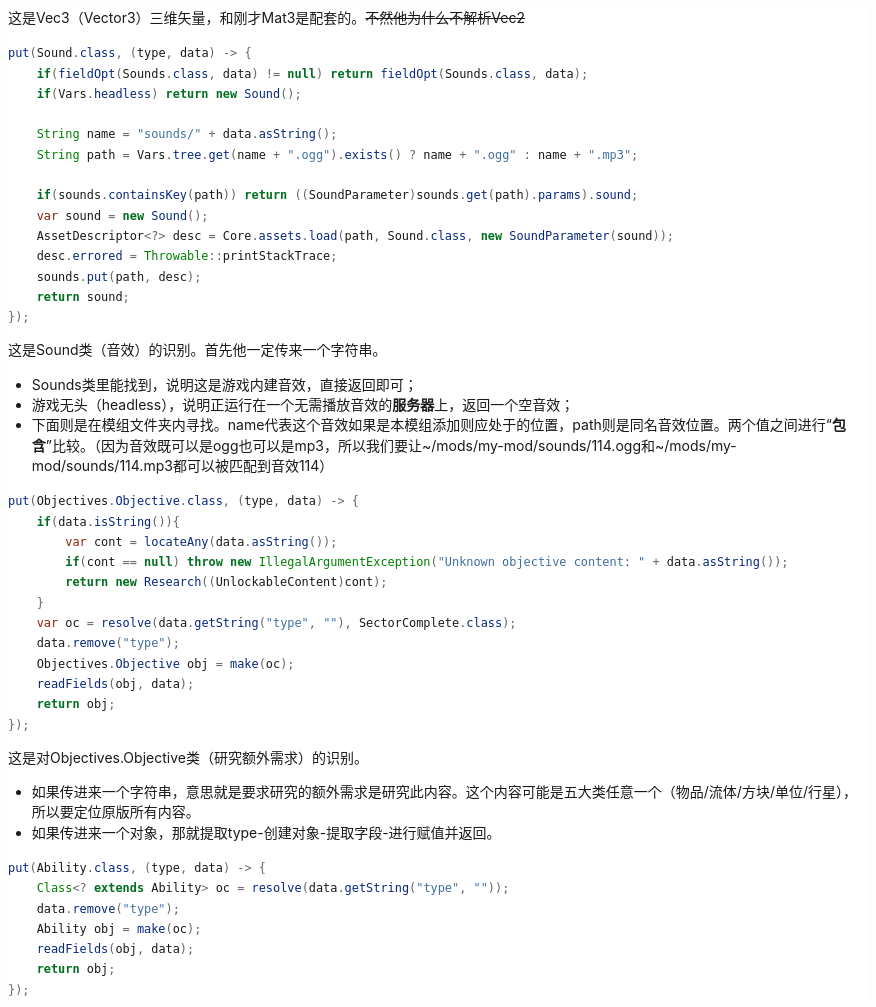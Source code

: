 这是Vec3（Vector3）三维矢量，和刚才Mat3是配套的。~~不然他为什么不解析Vec2~~

```java
put(Sound.class, (type, data) -> {
    if(fieldOpt(Sounds.class, data) != null) return fieldOpt(Sounds.class, data);
    if(Vars.headless) return new Sound();

    String name = "sounds/" + data.asString();
    String path = Vars.tree.get(name + ".ogg").exists() ? name + ".ogg" : name + ".mp3";

    if(sounds.containsKey(path)) return ((SoundParameter)sounds.get(path).params).sound;
    var sound = new Sound();
    AssetDescriptor<?> desc = Core.assets.load(path, Sound.class, new SoundParameter(sound));
    desc.errored = Throwable::printStackTrace;
    sounds.put(path, desc);
    return sound;
});
```

这是Sound类（音效）的识别。首先他一定传来一个字符串。

+ Sounds类里能找到，说明这是游戏内建音效，直接返回即可；
+ 游戏无头（headless），说明正运行在一个无需播放音效的**服务器**上，返回一个空音效；
+ 下面则是在模组文件夹内寻找。name代表这个音效如果是本模组添加则应处于的位置，path则是同名音效位置。两个值之间进行“**包含**”比较。（因为音效既可以是ogg也可以是mp3，所以我们要让~/mods/my-mod/sounds/114.ogg和~/mods/my-mod/sounds/114.mp3都可以被匹配到音效114）

```java
put(Objectives.Objective.class, (type, data) -> {
    if(data.isString()){
        var cont = locateAny(data.asString());
        if(cont == null) throw new IllegalArgumentException("Unknown objective content: " + data.asString());
        return new Research((UnlockableContent)cont);
    }
    var oc = resolve(data.getString("type", ""), SectorComplete.class);
    data.remove("type");
    Objectives.Objective obj = make(oc);
    readFields(obj, data);
    return obj;
});
```



这是对Objectives.Objective类（研究额外需求）的识别。

+ 如果传进来一个字符串，意思就是要求研究的额外需求是研究此内容。这个内容可能是五大类任意一个（物品/流体/方块/单位/行星），所以要定位原版所有内容。
+ 如果传进来一个对象，那就提取type-创建对象-提取字段-进行赋值并返回。

```java
put(Ability.class, (type, data) -> {
    Class<? extends Ability> oc = resolve(data.getString("type", ""));
    data.remove("type");
    Ability obj = make(oc);
    readFields(obj, data);
    return obj;
});
```
